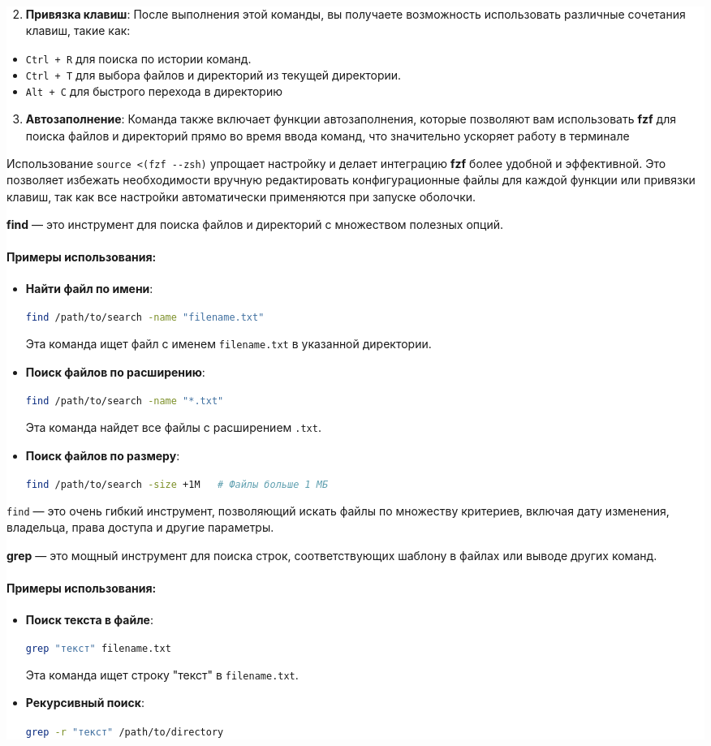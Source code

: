 2. **Привязка клавиш**: После выполнения этой команды, вы получаете возможность использовать различные сочетания клавиш, такие как:    
- `Ctrl + R` для поиска по истории команд.
- `Ctrl + T` для выбора файлов и директорий из текущей директории.
- `Alt + C` для быстрого перехода в директорию

3. **Автозаполнение**: Команда также включает функции автозаполнения, которые позволяют вам использовать **fzf** для поиска файлов и директорий прямо во время ввода команд, что значительно ускоряет работу в терминале

Использование `source <(fzf --zsh)` упрощает настройку и делает интеграцию **fzf** более удобной и эффективной. Это позволяет избежать необходимости вручную редактировать конфигурационные файлы для каждой функции или привязки клавиш, так как все настройки автоматически применяются при запуске оболочки.


**find** — это инструмент для поиска файлов и директорий с множеством полезных опций.

#### Примеры использования:

- **Найти файл по имени**:

  ```bash
  find /path/to/search -name "filename.txt"
  ```

  Эта команда ищет файл с именем `filename.txt` в указанной директории.

- **Поиск файлов по расширению**:

  ```bash
  find /path/to/search -name "*.txt"
  ```

  Эта команда найдет все файлы с расширением `.txt`.

- **Поиск файлов по размеру**:

  ```bash
  find /path/to/search -size +1M   # Файлы больше 1 МБ
  ```

`find` — это очень гибкий инструмент, позволяющий искать файлы по множеству критериев, включая дату изменения, владельца, права доступа и другие параметры.


**grep** — это мощный инструмент для поиска строк, соответствующих шаблону в файлах или выводе других команд.

#### Примеры использования:

- **Поиск текста в файле**:

  ```bash
  grep "текст" filename.txt
  ```

  Эта команда ищет строку "текст" в `filename.txt`.

- **Рекурсивный поиск**:

  ```bash
  grep -r "текст" /path/to/directory
  ```
